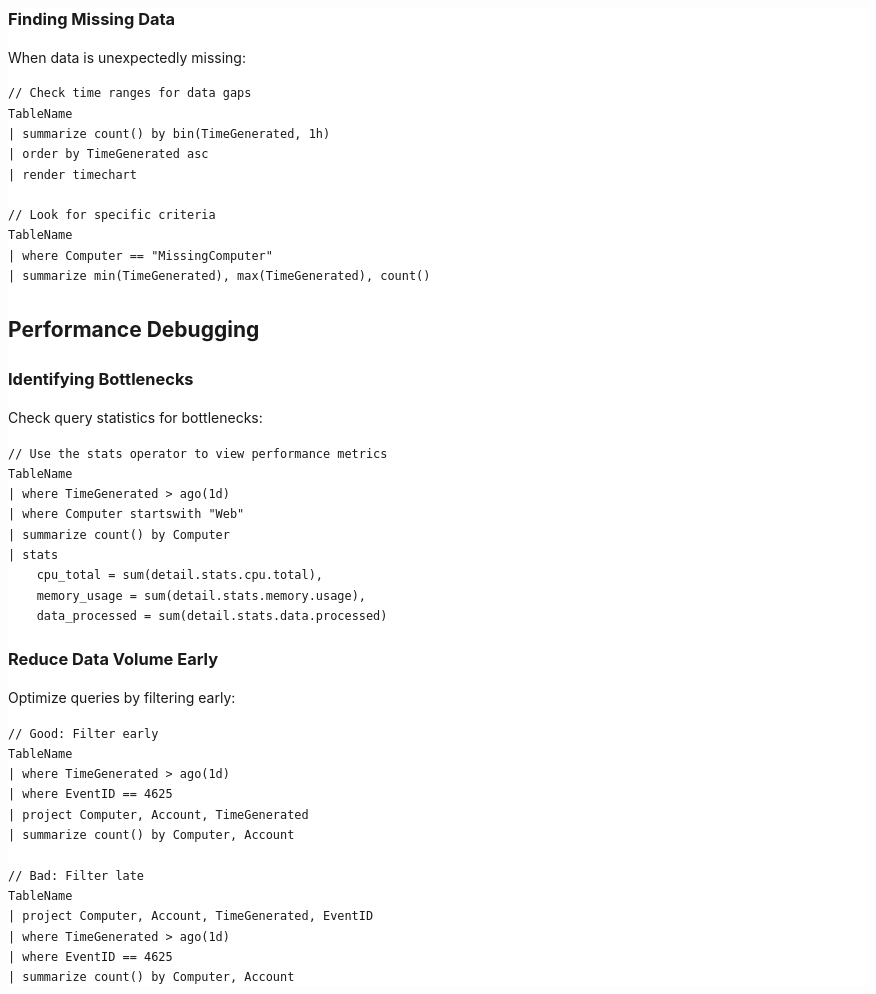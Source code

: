 ### Finding Missing Data

When data is unexpectedly missing:

```kusto
// Check time ranges for data gaps
TableName
| summarize count() by bin(TimeGenerated, 1h)
| order by TimeGenerated asc
| render timechart

// Look for specific criteria
TableName
| where Computer == "MissingComputer"
| summarize min(TimeGenerated), max(TimeGenerated), count()
```

## Performance Debugging

### Identifying Bottlenecks

Check query statistics for bottlenecks:

```kusto
// Use the stats operator to view performance metrics
TableName
| where TimeGenerated > ago(1d)
| where Computer startswith "Web"
| summarize count() by Computer
| stats 
    cpu_total = sum(detail.stats.cpu.total),
    memory_usage = sum(detail.stats.memory.usage),
    data_processed = sum(detail.stats.data.processed)
```

### Reduce Data Volume Early

Optimize queries by filtering early:

```kusto
// Good: Filter early
TableName
| where TimeGenerated > ago(1d)
| where EventID == 4625
| project Computer, Account, TimeGenerated
| summarize count() by Computer, Account

// Bad: Filter late
TableName
| project Computer, Account, TimeGenerated, EventID
| where TimeGenerated > ago(1d)
| where EventID == 4625
| summarize count() by Computer, Account
```
